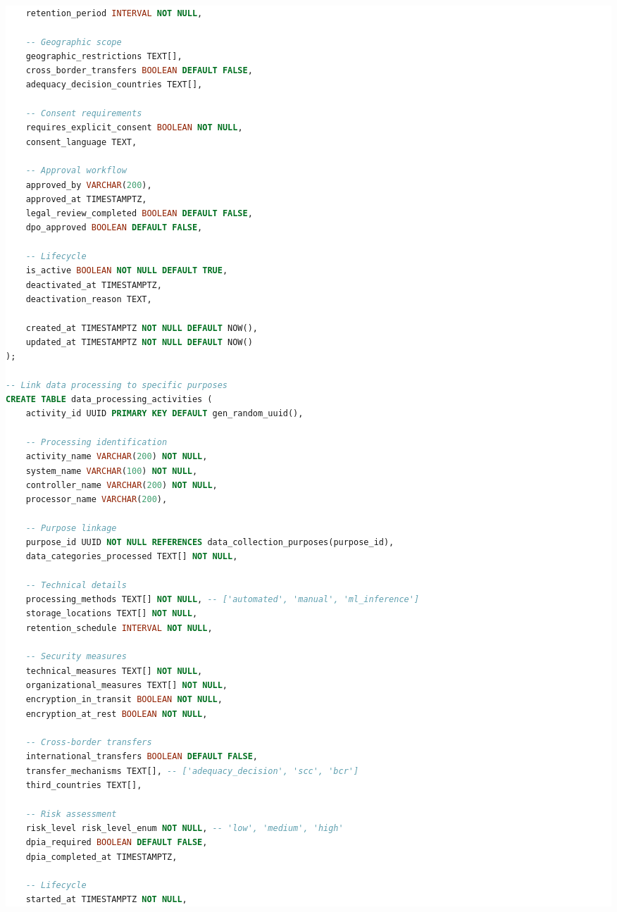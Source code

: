 ```sql
    retention_period INTERVAL NOT NULL,
    
    -- Geographic scope
    geographic_restrictions TEXT[],
    cross_border_transfers BOOLEAN DEFAULT FALSE,
    adequacy_decision_countries TEXT[],
    
    -- Consent requirements
    requires_explicit_consent BOOLEAN NOT NULL,
    consent_language TEXT,
    
    -- Approval workflow
    approved_by VARCHAR(200),
    approved_at TIMESTAMPTZ,
    legal_review_completed BOOLEAN DEFAULT FALSE,
    dpo_approved BOOLEAN DEFAULT FALSE,
    
    -- Lifecycle
    is_active BOOLEAN NOT NULL DEFAULT TRUE,
    deactivated_at TIMESTAMPTZ,
    deactivation_reason TEXT,
    
    created_at TIMESTAMPTZ NOT NULL DEFAULT NOW(),
    updated_at TIMESTAMPTZ NOT NULL DEFAULT NOW()
);

-- Link data processing to specific purposes
CREATE TABLE data_processing_activities (
    activity_id UUID PRIMARY KEY DEFAULT gen_random_uuid(),
    
    -- Processing identification
    activity_name VARCHAR(200) NOT NULL,
    system_name VARCHAR(100) NOT NULL,
    controller_name VARCHAR(200) NOT NULL,
    processor_name VARCHAR(200),
    
    -- Purpose linkage
    purpose_id UUID NOT NULL REFERENCES data_collection_purposes(purpose_id),
    data_categories_processed TEXT[] NOT NULL,
    
    -- Technical details
    processing_methods TEXT[] NOT NULL, -- ['automated', 'manual', 'ml_inference']
    storage_locations TEXT[] NOT NULL,
    retention_schedule INTERVAL NOT NULL,
    
    -- Security measures
    technical_measures TEXT[] NOT NULL,
    organizational_measures TEXT[] NOT NULL,
    encryption_in_transit BOOLEAN NOT NULL,
    encryption_at_rest BOOLEAN NOT NULL,
    
    -- Cross-border transfers
    international_transfers BOOLEAN DEFAULT FALSE,
    transfer_mechanisms TEXT[], -- ['adequacy_decision', 'scc', 'bcr']
    third_countries TEXT[],
    
    -- Risk assessment
    risk_level risk_level_enum NOT NULL, -- 'low', 'medium', 'high'
    dpia_required BOOLEAN DEFAULT FALSE,
    dpia_completed_at TIMESTAMPTZ,
    
    -- Lifecycle
    started_at TIMESTAMPTZ NOT NULL,
```